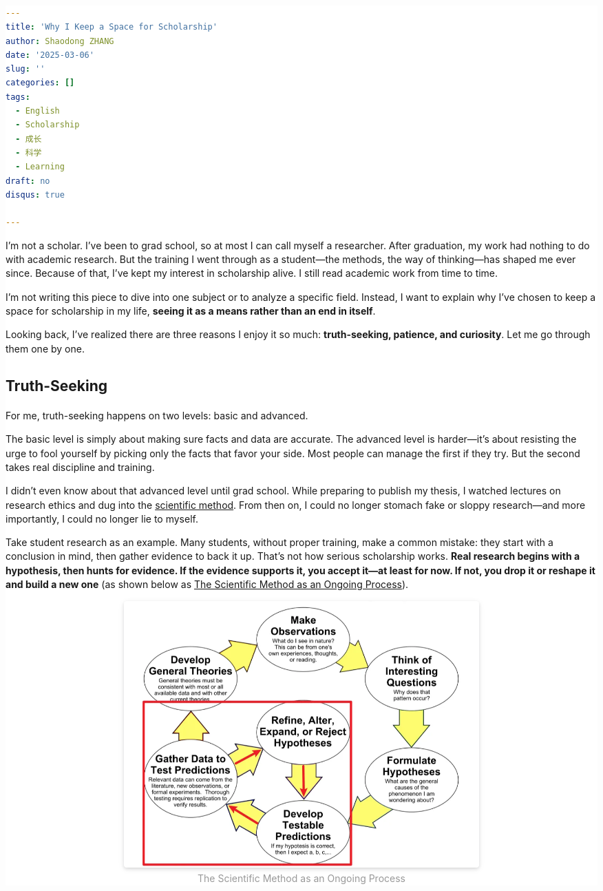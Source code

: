 ```yaml
---
title: 'Why I Keep a Space for Scholarship'
author: Shaodong ZHANG
date: '2025-03-06'
slug: ''
categories: []
tags:
  - English
  - Scholarship
  - 成长
  - 科学
  - Learning
draft: no
disqus: true

---
```


I’m not a scholar. I’ve been to grad school, so at most I can call myself a researcher. After graduation, my work had nothing to do with academic research. But the training I went through as a student—the methods, the way of thinking—has shaped me ever since. Because of that, I’ve kept my interest in scholarship alive. I still read academic work from time to time.

I’m not writing this piece to dive into one subject or to analyze a specific field. Instead, I want to explain why I’ve chosen to keep a space for scholarship in my life, **seeing it as a means rather than an end in itself**.

Looking back, I’ve realized there are three reasons I enjoy it so much: **truth-seeking, patience, and curiosity**. Let me go through them one by one.

## Truth-Seeking

For me, truth-seeking happens on two levels: basic and advanced.

The basic level is simply about making sure facts and data are accurate. The advanced level is harder—it’s about resisting the urge to fool yourself by picking only the facts that favor your side. Most people can manage the first if they try. But the second takes real discipline and training.

I didn’t even know about that advanced level until grad school. While preparing to publish my thesis, I watched lectures on research ethics and dug into the [scientific method](https://en.wikipedia.org/wiki/Scientific_method). From then on, I could no longer stomach fake or sloppy research—and more importantly, I could no longer lie to myself.

Take student research as an example. Many students, without proper training, make a common mistake: they start with a conclusion in mind, then gather evidence to back it up. That’s not how serious scholarship works. **Real research begins with a hypothesis, then hunts for evidence. If the evidence supports it, you accept it—at least for now. If not, you drop it or reshape it and build a new one** (as shown below as [The Scientific Method as an Ongoing Process](https://en.m.wikipedia.org/wiki/File:The_Scientific_Method_as_an_Ongoing_Process.svg)).

<center>
    <img style="width: 60%; border-radius: 0.3125em;
    box-shadow: 0 2px 4px 0 rgba(34,36,38,.12),0 2px 10px 0 rgba(34,36,38,.08);" 
    src="./SM_ongoing_process.png">
    <div style="color:orange;color: #999; padding: 0px;">The Scientific Method as an Ongoing Process</div>
</center>
